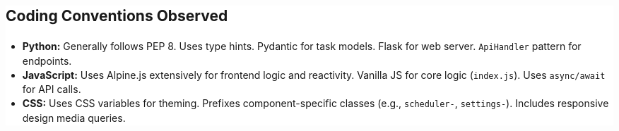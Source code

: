 ## Coding Conventions Observed
- **Python:** Generally follows PEP 8. Uses type hints. Pydantic for task models. Flask for web server. `ApiHandler` pattern for endpoints.
- **JavaScript:** Uses Alpine.js extensively for frontend logic and reactivity. Vanilla JS for core logic (`index.js`). Uses `async/await` for API calls.
- **CSS:** Uses CSS variables for theming. Prefixes component-specific classes (e.g., `scheduler-`, `settings-`). Includes responsive design media queries.
